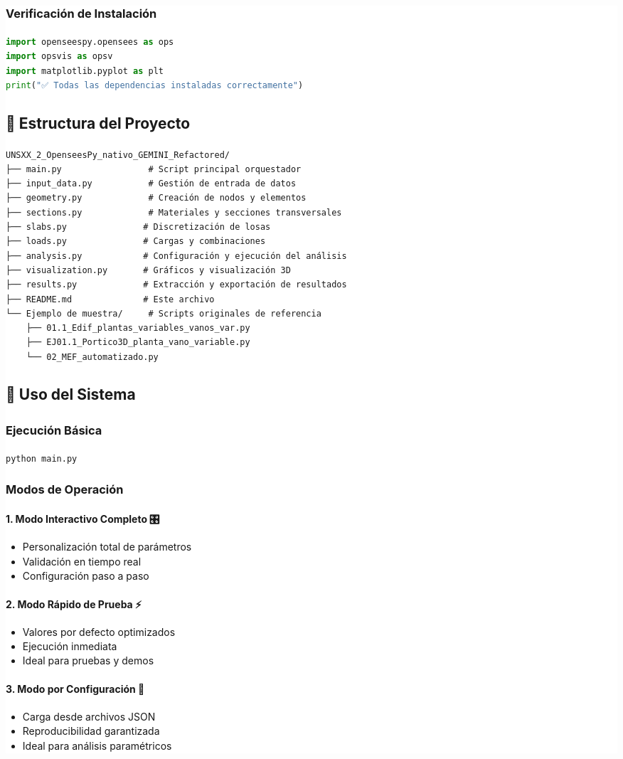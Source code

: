 ### Verificación de Instalación
```python
import openseespy.opensees as ops
import opsvis as opsv
import matplotlib.pyplot as plt
print("✅ Todas las dependencias instaladas correctamente")
```

## 📁 Estructura del Proyecto

```
UNSXX_2_OpenseesPy_nativo_GEMINI_Refactored/
├── main.py                 # Script principal orquestador
├── input_data.py           # Gestión de entrada de datos
├── geometry.py             # Creación de nodos y elementos
├── sections.py             # Materiales y secciones transversales
├── slabs.py               # Discretización de losas
├── loads.py               # Cargas y combinaciones
├── analysis.py            # Configuración y ejecución del análisis
├── visualization.py       # Gráficos y visualización 3D
├── results.py             # Extracción y exportación de resultados
├── README.md              # Este archivo
└── Ejemplo de muestra/     # Scripts originales de referencia
    ├── 01.1_Edif_plantas_variables_vanos_var.py
    ├── EJ01.1_Portico3D_planta_vano_variable.py
    └── 02_MEF_automatizado.py
```

## 🎯 Uso del Sistema

### Ejecución Básica
```bash
python main.py
```

### Modos de Operación

#### 1. **Modo Interactivo Completo** 🎛️
- Personalización total de parámetros
- Validación en tiempo real
- Configuración paso a paso

#### 2. **Modo Rápido de Prueba** ⚡
- Valores por defecto optimizados
- Ejecución inmediata
- Ideal para pruebas y demos

#### 3. **Modo por Configuración** 📄
- Carga desde archivos JSON
- Reproducibilidad garantizada
- Ideal para análisis paramétricos
